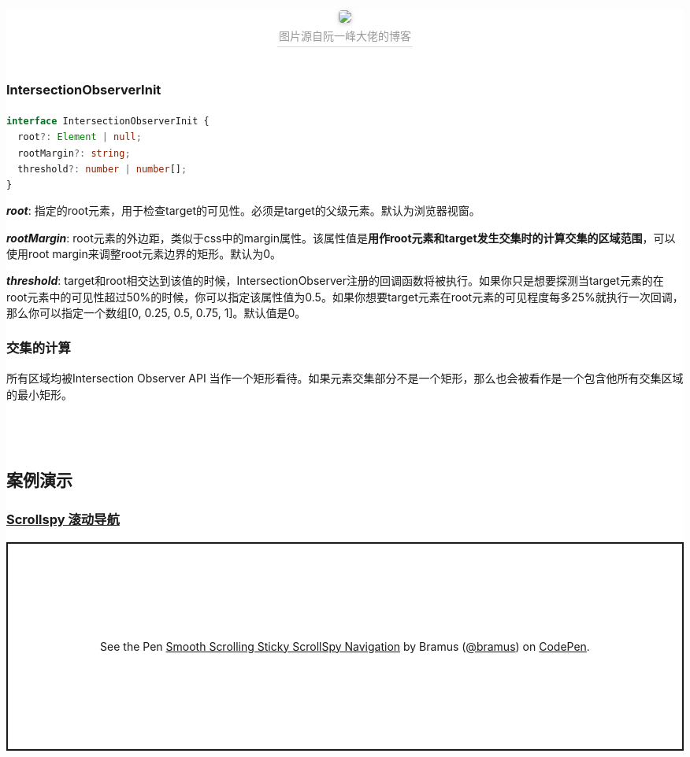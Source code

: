 


<center>
  <img style="border-radius: 0.3125em;
  box-shadow: 0 2px 4px 0 rgba(34,36,38,.12),0 2px 10px 0 rgba(34,36,38,.08);" 
  src="http://www.ruanyifeng.com/blogimg/asset/2016/bg2016110202.png">
  <br>
  <div style="color:orange; border-bottom: 1px solid #d9d9d9;
  display: inline-block;
  color: #999;
  padding: 2px;">图片源自阮一峰大佬的博客</div>
</center>


<br>


### IntersectionObserverInit

```ts
interface IntersectionObserverInit {
  root?: Element | null;
  rootMargin?: string;
  threshold?: number | number[];
}
```

***root***: 指定的root元素，用于检查target的可见性。必须是target的父级元素。默认为浏览器视窗。

***rootMargin***: root元素的外边距，类似于css中的margin属性。该属性值是**用作root元素和target发生交集时的计算交集的区域范围**，可以使用root margin来调整root元素边界的矩形。默认为0。

***threshold***: target和root相交达到该值的时候，IntersectionObserver注册的回调函数将被执行。如果你只是想要探测当target元素的在root元素中的可见性超过50%的时候，你可以指定该属性值为0.5。如果你想要target元素在root元素的可见程度每多25%就执行一次回调，那么你可以指定一个数组[0, 0.25, 0.5, 0.75, 1]。默认值是0。



### 交集的计算

所有区域均被Intersection Observer API 当作一个矩形看待。如果元素交集部分不是一个矩形，那么也会被看作是一个包含他所有交集区域的最小矩形。



<br>

<br>

## 案例演示

### [Scrollspy 滚动导航](https://codepen.io/bramus/pen/ExaEqMJ)

<p class="codepen" data-height="400" data-theme-id="light" data-default-tab="result" data-user="bramus" data-slug-hash="ExaEqMJ" style="height: 265px; box-sizing: border-box; display: flex; align-items: center; justify-content: center; border: 2px solid; margin: 1em 0; padding: 1em;" data-pen-title="Smooth Scrolling Sticky ScrollSpy Navigation">
  <span>See the Pen <a href="https://codepen.io/bramus/pen/ExaEqMJ">
  Smooth Scrolling Sticky ScrollSpy Navigation</a> by Bramus (<a href="https://codepen.io/bramus">@bramus</a>)
  on <a href="https://codepen.io">CodePen</a>.</span>
</p>
<script async src="https://static.codepen.io/assets/embed/ei.js"></script>
